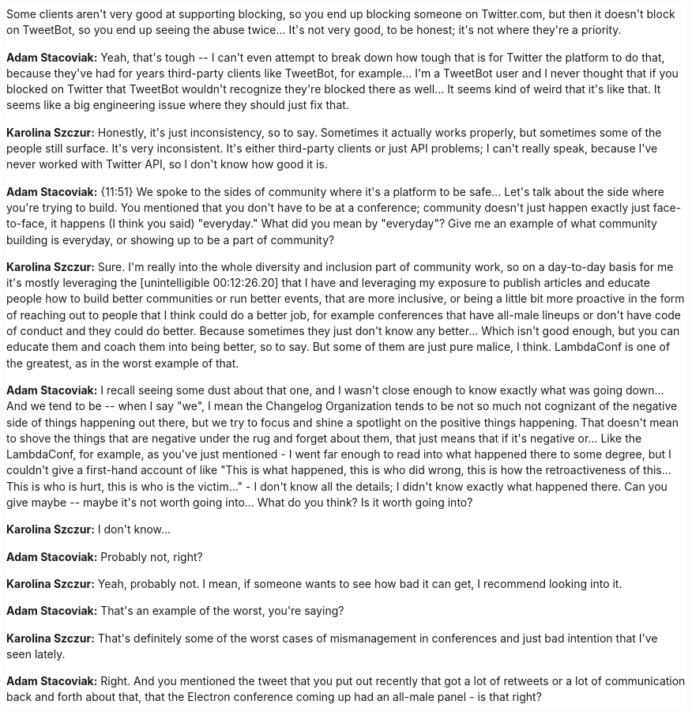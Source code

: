 Some clients aren't very good at supporting blocking, so you end up blocking someone on Twitter.com, but then it doesn't block on TweetBot, so you end up seeing the abuse twice... It's not very good, to be honest; it's not where they're a priority.

**Adam Stacoviak:** Yeah, that's tough -- I can't even attempt to break down how tough that is for Twitter the platform to do that, because they've had for years third-party clients like TweetBot, for example... I'm a TweetBot user and I never thought that if you blocked on Twitter that TweetBot wouldn't recognize they're blocked there as well... It seems kind of weird that it's like that. It seems like a big engineering issue where they should just fix that.

**Karolina Szczur:** Honestly, it's just inconsistency, so to say. Sometimes it actually works properly, but sometimes some of the people still surface. It's very inconsistent. It's either third-party clients or just API problems; I can't really speak, because I've never worked with Twitter API, so I don't know how good it is.

**Adam Stacoviak:** \{11:51\} We spoke to the sides of community where it's a platform to be safe... Let's talk about the side where you're trying to build. You mentioned that you don't have to be at a conference; community doesn't just happen exactly just face-to-face, it happens (I think you said) "everyday." What did you mean by "everyday"? Give me an example of what community building is everyday, or showing up to be a part of community?

**Karolina Szczur:** Sure. I'm really into the whole diversity and inclusion part of community work, so on a day-to-day basis for me it's mostly leveraging the \[unintelligible 00:12:26.20\] that I have and leveraging my exposure to publish articles and educate people how to build better communities or run better events, that are more inclusive, or being a little bit more proactive in the form of reaching out to people that I think could do a better job, for example conferences that have all-male lineups or don't have code of conduct and they could do better. Because sometimes they just don't know any better... Which isn't good enough, but you can educate them and coach them into being better, so to say. But some of them are just pure malice, I think. LambdaConf is one of the greatest, as in the worst example of that.

**Adam Stacoviak:** I recall seeing some dust about that one, and I wasn't close enough to know exactly what was going down... And we tend to be -- when I say "we", I mean the Changelog Organization tends to be not so much not cognizant of the negative side of things happening out there, but we try to focus and shine a spotlight on the positive things happening. That doesn't mean to shove the things that are negative under the rug and forget about them, that just means that if it's negative or... Like the LambdaConf, for example, as you've just mentioned - I went far enough to read into what happened there to some degree, but I couldn't give a first-hand account of like "This is what happened, this is who did wrong, this is how the retroactiveness of this... This is who is hurt, this is who is the victim..." - I don't know all the details; I didn't know exactly what happened there. Can you give maybe -- maybe it's not worth going into... What do you think? Is it worth going into?

**Karolina Szczur:** I don't know...

**Adam Stacoviak:** Probably not, right?

**Karolina Szczur:** Yeah, probably not. I mean, if someone wants to see how bad it can get, I recommend looking into it.

**Adam Stacoviak:** That's an example of the worst, you're saying?

**Karolina Szczur:** That's definitely some of the worst cases of mismanagement in conferences and just bad intention that I've seen lately.

**Adam Stacoviak:** Right. And you mentioned the tweet that you put out recently that got a lot of retweets or a lot of communication back and forth about that, that the Electron conference coming up had an all-male panel - is that right?
